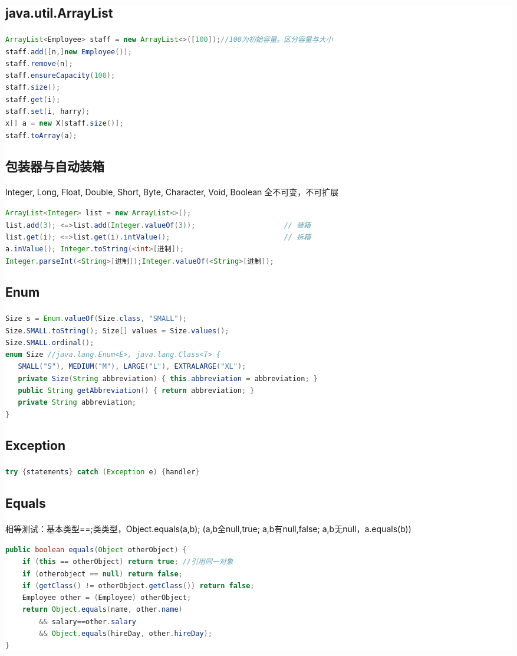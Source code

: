 ## java.util.ArrayList

``` java
ArrayList<Employee> staff = new ArrayList<>([100]);//100为初始容量。区分容量与大小
staff.add([n,]new Employee());
staff.remove(n);
staff.ensureCapacity(100);
staff.size();
staff.get(i);
staff.set(i, harry);
x[] a = new X[staff.size()];
staff.toArray(a);
```

## 包装器与自动装箱

Integer, Long, Float, Double, Short, Byte, Character, Void, Boolean 全不可变，不可扩展

``` java
ArrayList<Integer> list = new ArrayList<>();
list.add(3); <=>list.add(Integer.valueOf(3));                     // 装箱
list.get(i); <=>list.get(i).intValue();                           // 拆箱
a.inValue(); Integer.toString(<int>[进制]);
Integer.parseInt(<String>[进制]);Integer.valueOf(<String>[进制]);
```

## Enum

``` java
Size s = Enum.valueOf(Size.class, "SMALL");
Size.SMALL.toString(); Size[] values = Size.values();
Size.SMALL.ordinal();
enum Size //java.lang.Enum<E>, java.lang.Class<T> {
   SMALL("S"), MEDIUM("M"), LARGE("L"), EXTRALARGE("XL");
   private Size(String abbreviation) { this.abbreviation = abbreviation; }
   public String getAbbreviation() { return abbreviation; }
   private String abbreviation;
}
```

## Exception

``` java
try {statements} catch (Exception e) {handler}
```

## Equals

相等测试：基本类型==;类类型，Object.equals(a,b); (a,b全null,true; a,b有null,false; a,b无null，a.equals(b))

``` java
public boolean equals(Object otherObject) {
    if (this == otherObject) return true; //引用同一对象
    if (otherobject == null) return false;
    if (getClass() != otherObject.getClass()) return false;
    Employee other = (Employee) otherObject;
    return Object.equals(name, other.name)
        && salary==other.salary
        && Object.equals(hireDay, other.hireDay);
}
```
